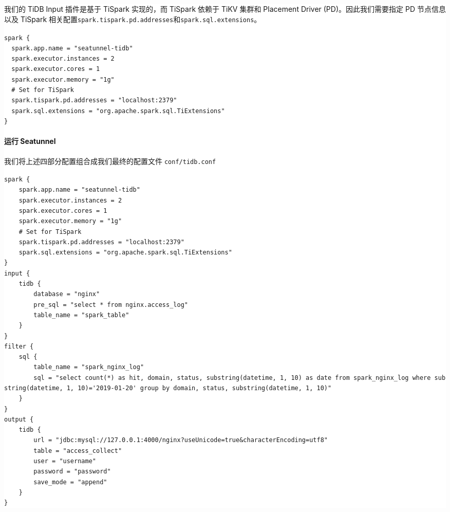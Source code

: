 我们的 TiDB Input 插件是基于 TiSpark 实现的，而 TiSpark 依赖于 TiKV 集群和 Placement Driver (PD)。因此我们需要指定 PD 节点信息以及 TiSpark 相关配置`spark.tispark.pd.addresses`和`spark.sql.extensions`。


    spark {
      spark.app.name = "seatunnel-tidb"
      spark.executor.instances = 2
      spark.executor.cores = 1
      spark.executor.memory = "1g"
      # Set for TiSpark
      spark.tispark.pd.addresses = "localhost:2379"
      spark.sql.extensions = "org.apache.spark.sql.TiExtensions"
    }


#### 运行 Seatunnel

我们将上述四部分配置组合成我们最终的配置文件 `conf/tidb.conf`

```
spark {
    spark.app.name = "seatunnel-tidb"
    spark.executor.instances = 2
    spark.executor.cores = 1
    spark.executor.memory = "1g"
    # Set for TiSpark
    spark.tispark.pd.addresses = "localhost:2379"
    spark.sql.extensions = "org.apache.spark.sql.TiExtensions"
}
input {
    tidb {
        database = "nginx"
        pre_sql = "select * from nginx.access_log"
        table_name = "spark_table"
    }
}
filter {
    sql {
        table_name = "spark_nginx_log"
        sql = "select count(*) as hit, domain, status, substring(datetime, 1, 10) as date from spark_nginx_log where substring(datetime, 1, 10)='2019-01-20' group by domain, status, substring(datetime, 1, 10)"
    }
}
output {
    tidb {
        url = "jdbc:mysql://127.0.0.1:4000/nginx?useUnicode=true&characterEncoding=utf8"
        table = "access_collect"
        user = "username"
        password = "password"
        save_mode = "append"
    }
}
```
